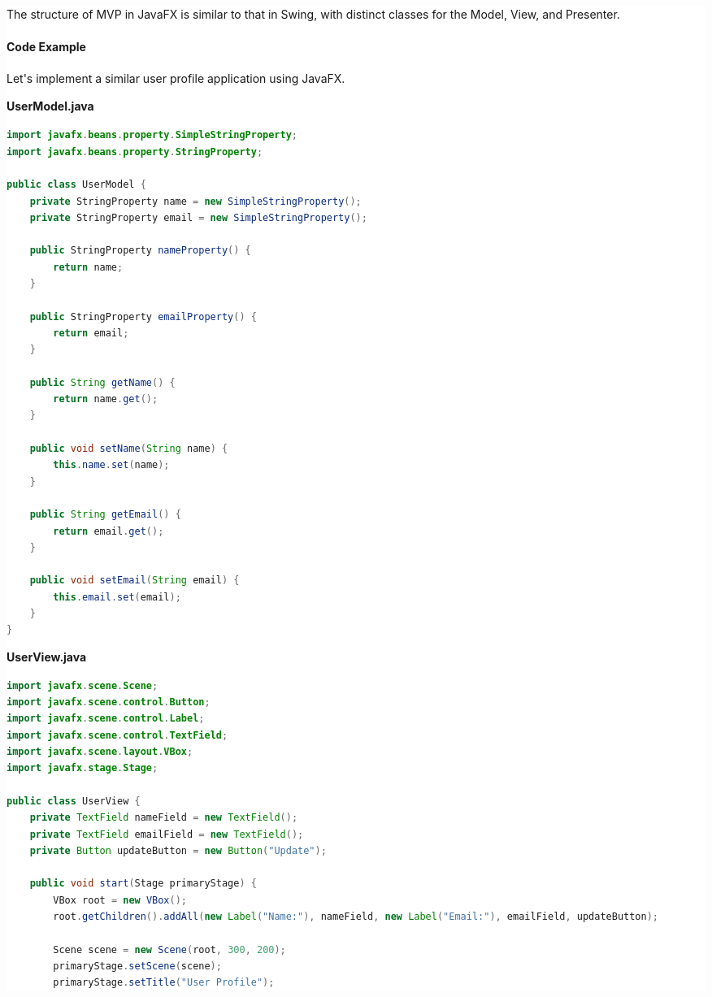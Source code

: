 The structure of MVP in JavaFX is similar to that in Swing, with distinct classes for the Model, View, and Presenter.

#### Code Example

Let's implement a similar user profile application using JavaFX.

**UserModel.java**

```java
import javafx.beans.property.SimpleStringProperty;
import javafx.beans.property.StringProperty;

public class UserModel {
    private StringProperty name = new SimpleStringProperty();
    private StringProperty email = new SimpleStringProperty();

    public StringProperty nameProperty() {
        return name;
    }

    public StringProperty emailProperty() {
        return email;
    }

    public String getName() {
        return name.get();
    }

    public void setName(String name) {
        this.name.set(name);
    }

    public String getEmail() {
        return email.get();
    }

    public void setEmail(String email) {
        this.email.set(email);
    }
}
```

**UserView.java**

```java
import javafx.scene.Scene;
import javafx.scene.control.Button;
import javafx.scene.control.Label;
import javafx.scene.control.TextField;
import javafx.scene.layout.VBox;
import javafx.stage.Stage;

public class UserView {
    private TextField nameField = new TextField();
    private TextField emailField = new TextField();
    private Button updateButton = new Button("Update");

    public void start(Stage primaryStage) {
        VBox root = new VBox();
        root.getChildren().addAll(new Label("Name:"), nameField, new Label("Email:"), emailField, updateButton);

        Scene scene = new Scene(root, 300, 200);
        primaryStage.setScene(scene);
        primaryStage.setTitle("User Profile");
```